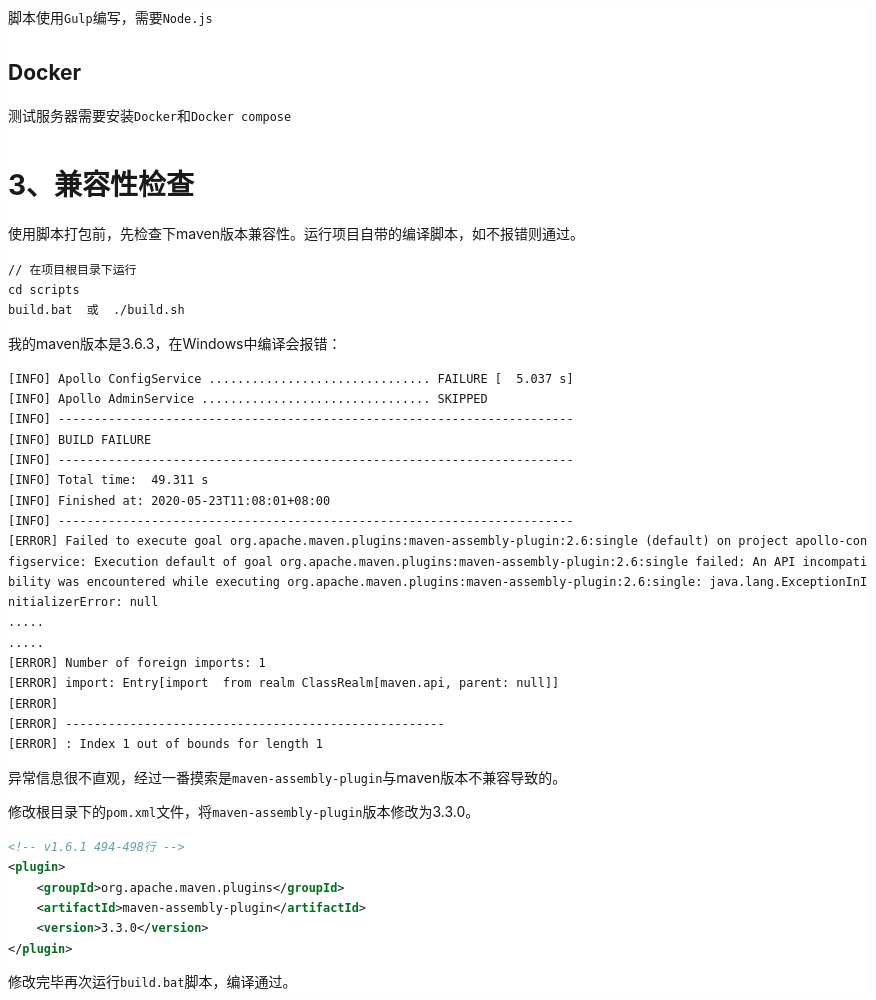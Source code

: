 脚本使用`Gulp`编写，需要`Node.js`

## Docker

测试服务器需要安装`Docker`和`Docker compose`

# 3、兼容性检查

使用脚本打包前，先检查下maven版本兼容性。运行项目自带的编译脚本，如不报错则通过。

```
// 在项目根目录下运行
cd scripts
build.bat  或  ./build.sh
```

我的maven版本是3.6.3，在Windows中编译会报错：

```
[INFO] Apollo ConfigService ............................... FAILURE [  5.037 s]
[INFO] Apollo AdminService ................................ SKIPPED
[INFO] ------------------------------------------------------------------------
[INFO] BUILD FAILURE
[INFO] ------------------------------------------------------------------------
[INFO] Total time:  49.311 s
[INFO] Finished at: 2020-05-23T11:08:01+08:00
[INFO] ------------------------------------------------------------------------
[ERROR] Failed to execute goal org.apache.maven.plugins:maven-assembly-plugin:2.6:single (default) on project apollo-configservice: Execution default of goal org.apache.maven.plugins:maven-assembly-plugin:2.6:single failed: An API incompatibility was encountered while executing org.apache.maven.plugins:maven-assembly-plugin:2.6:single: java.lang.ExceptionInInitializerError: null
.....
.....
[ERROR] Number of foreign imports: 1
[ERROR] import: Entry[import  from realm ClassRealm[maven.api, parent: null]]
[ERROR]
[ERROR] -----------------------------------------------------
[ERROR] : Index 1 out of bounds for length 1
```

异常信息很不直观，经过一番摸索是`maven-assembly-plugin`与maven版本不兼容导致的。

修改根目录下的`pom.xml`文件，将`maven-assembly-plugin`版本修改为3.3.0。

```xml
<!-- v1.6.1 494-498行 -->
<plugin>
	<groupId>org.apache.maven.plugins</groupId>
	<artifactId>maven-assembly-plugin</artifactId>
	<version>3.3.0</version>
</plugin>
```

修改完毕再次运行`build.bat`脚本，编译通过。
